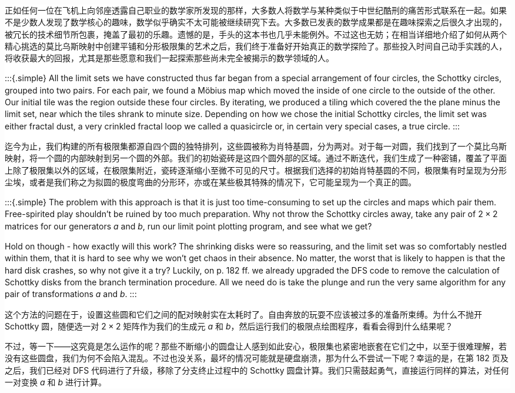 
正如任何一位在飞机上向邻座透露自己职业的数学家所发现的那样，大多数人将数学与某种类似于中世纪酷刑的痛苦形式联系在一起。如果不是少数人发现了数学核心的趣味，数学似乎确实不太可能被继续研究下去。大多数已发表的数学成果都是在趣味探索之后很久才出现的，被冗长的技术细节所包裹，掩盖了最初的乐趣。遗憾的是，手头的这本书也几乎未能例外。不过这也无妨；在相当详细地介绍了如何从两个精心挑选的莫比乌斯映射中创建平铺和分形极限集的艺术之后，我们终于准备好开始真正的数学探险了。那些投入时间自己动手实践的人，将收获最大的回报，尤其是那些愿意和我们一起探索那些尚未完全被揭示的数学领域的人。

:::{.simple}
All the limit sets we have constructed thus far began from a special arrangement of four circles, the Schottky circles, grouped into two pairs. For each pair, we found a Möbius map which moved the inside of one circle to the outside of the other. Our initial tile was the region outside these four circles. By iterating, we produced a tiling which covered the the plane minus the limit set, near which the tiles shrank to minute size. Depending on how we chose the initial Schottky circles, the limit set was either fractal dust, a very crinkled fractal loop we called a quasicircle or, in certain very special cases, a true circle.
:::

迄今为止，我们构建的所有极限集都源自四个圆的独特排列，这些圆被称为肖特基圆，分为两对。对于每一对圆，我们找到了一个莫比乌斯映射，将一个圆的内部映射到另一个圆的外部。我们的初始瓷砖是这四个圆外部的区域。通过不断迭代，我们生成了一种密铺，覆盖了平面上除了极限集以外的区域，在极限集附近，瓷砖逐渐缩小至微不可见的尺寸。根据我们选择的初始肖特基圆的不同，极限集有时呈现为分形尘埃，或者是我们称之为拟圆的极度弯曲的分形环，亦或在某些极其特殊的情况下，它可能呈现为一个真正的圆。

:::{.simple}
The problem with this approach is that it is just too time-consuming to set up the circles and maps which pair them. Free-spirited play shouldn’t be ruined by too much preparation. Why not throw the Schottky circles away, take any pair of $2\times 2$ matrices for our generators $a$ and $b$, run our limit point plotting program, and see what we get?

Hold on though - how exactly will this work? The shrinking disks were so reassuring, and the limit set was so comfortably nestled within them, that it is hard to see why we won’t get chaos in their absence. No matter, the worst that is likely to happen is that the hard disk crashes, so why not give it a try? Luckily, on p. 182 ff. we already upgraded the DFS code to remove the calculation of Schottky disks from the branch termination procedure. All we need do is take the plunge and run the very same algorithm for any pair of transformations $a$ and $b$.
:::

这个方法的问题在于，设置这些圆和它们之间的配对映射实在太耗时了。自由奔放的玩耍不应该被过多的准备所束缚。为什么不抛开 Schottky 圆，随便选一对 $2 \times 2$ 矩阵作为我们的生成元 $a$ 和 $b$，然后运行我们的极限点绘图程序，看看会得到什么结果呢？

不过，等一下——这究竟是怎么运作的呢？那些不断缩小的圆盘让人感到如此安心，极限集也紧密地嵌套在它们之中，以至于很难理解，若没有这些圆盘，我们为何不会陷入混乱。不过也没关系，最坏的情况可能就是硬盘崩溃，那为什么不尝试一下呢？幸运的是，在第 182 页及之后，我们已经对 DFS 代码进行了升级，移除了分支终止过程中的 Schottky 圆盘计算。我们只需鼓起勇气，直接运行同样的算法，对任何一对变换 $a$ 和 $b$ 进行计算。
